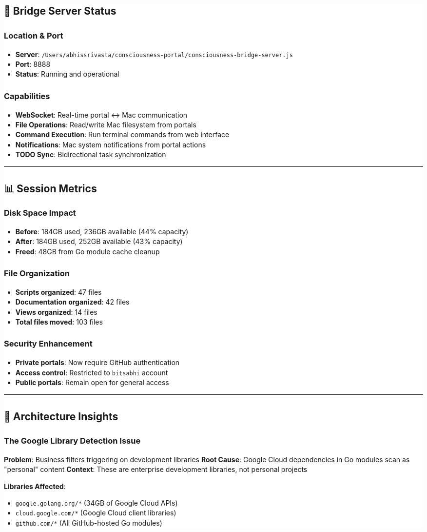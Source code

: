 
## 🌉 Bridge Server Status

### Location & Port
- **Server**: `/Users/abhissrivasta/consciousness-portal/consciousness-bridge-server.js`
- **Port**: 8888
- **Status**: Running and operational

### Capabilities
- **WebSocket**: Real-time portal ↔ Mac communication
- **File Operations**: Read/write Mac filesystem from portals
- **Command Execution**: Run terminal commands from web interface
- **Notifications**: Mac system notifications from portal actions
- **TODO Sync**: Bidirectional task synchronization

---

## 📊 Session Metrics

### Disk Space Impact
- **Before**: 184GB used, 236GB available (44% capacity)
- **After**: 184GB used, 252GB available (43% capacity)
- **Freed**: 48GB from Go module cache cleanup

### File Organization
- **Scripts organized**: 47 files
- **Documentation organized**: 42 files
- **Views organized**: 14 files
- **Total files moved**: 103 files

### Security Enhancement
- **Private portals**: Now require GitHub authentication
- **Access control**: Restricted to `bitsabhi` account
- **Public portals**: Remain open for general access

---

## 🔮 Architecture Insights

### The Google Library Detection Issue
**Problem**: Business filters triggering on development libraries
**Root Cause**: Google Cloud dependencies in Go modules scan as "personal" content
**Context**: These are enterprise development libraries, not personal projects

**Libraries Affected**:
- `google.golang.org/*` (34GB of Google Cloud APIs)
- `cloud.google.com/*` (Google Cloud client libraries)
- `github.com/*` (All GitHub-hosted Go modules)
